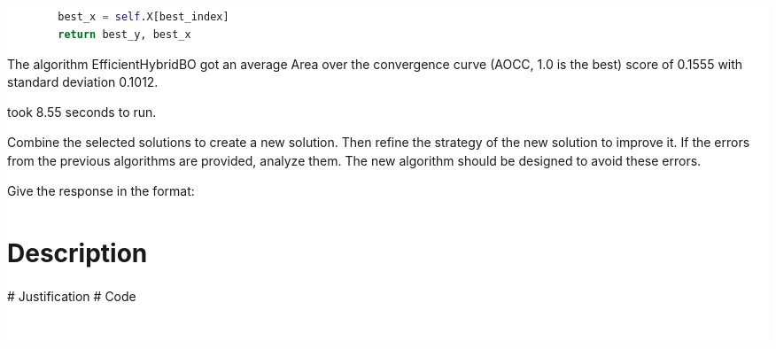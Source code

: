 ```python
        best_x = self.X[best_index]
        return best_y, best_x

```
The algorithm EfficientHybridBO got an average Area over the convergence curve (AOCC, 1.0 is the best) score of 0.1555 with standard deviation 0.1012.

took 8.55 seconds to run.

Combine the selected solutions to create a new solution. Then refine the strategy of the new solution to improve it. If the errors from the previous algorithms are provided, analyze them. The new algorithm should be designed to avoid these errors.




Give the response in the format:
# Description 
<description>
# Justification 
<justification for the key components of the algorithm or the changes made>
# Code 
<code>

